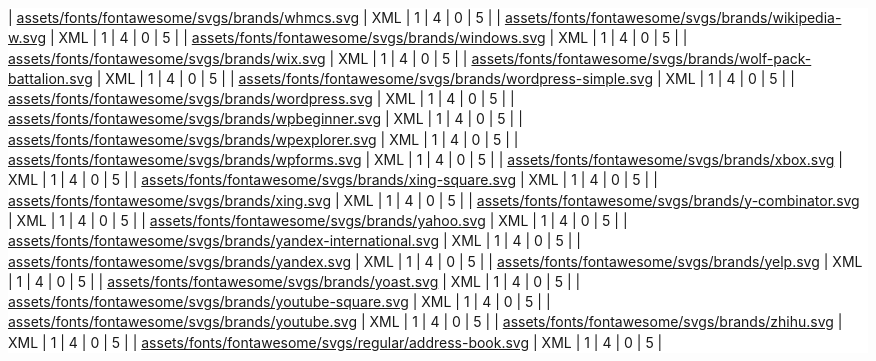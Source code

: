 | [assets/fonts/fontawesome/svgs/brands/whmcs.svg](file:///home/zdravko/Documents/shopify/views/assets/fonts/fontawesome/svgs/brands/whmcs.svg) | XML | 1 | 4 | 0 | 5 |
| [assets/fonts/fontawesome/svgs/brands/wikipedia-w.svg](file:///home/zdravko/Documents/shopify/views/assets/fonts/fontawesome/svgs/brands/wikipedia-w.svg) | XML | 1 | 4 | 0 | 5 |
| [assets/fonts/fontawesome/svgs/brands/windows.svg](file:///home/zdravko/Documents/shopify/views/assets/fonts/fontawesome/svgs/brands/windows.svg) | XML | 1 | 4 | 0 | 5 |
| [assets/fonts/fontawesome/svgs/brands/wix.svg](file:///home/zdravko/Documents/shopify/views/assets/fonts/fontawesome/svgs/brands/wix.svg) | XML | 1 | 4 | 0 | 5 |
| [assets/fonts/fontawesome/svgs/brands/wolf-pack-battalion.svg](file:///home/zdravko/Documents/shopify/views/assets/fonts/fontawesome/svgs/brands/wolf-pack-battalion.svg) | XML | 1 | 4 | 0 | 5 |
| [assets/fonts/fontawesome/svgs/brands/wordpress-simple.svg](file:///home/zdravko/Documents/shopify/views/assets/fonts/fontawesome/svgs/brands/wordpress-simple.svg) | XML | 1 | 4 | 0 | 5 |
| [assets/fonts/fontawesome/svgs/brands/wordpress.svg](file:///home/zdravko/Documents/shopify/views/assets/fonts/fontawesome/svgs/brands/wordpress.svg) | XML | 1 | 4 | 0 | 5 |
| [assets/fonts/fontawesome/svgs/brands/wpbeginner.svg](file:///home/zdravko/Documents/shopify/views/assets/fonts/fontawesome/svgs/brands/wpbeginner.svg) | XML | 1 | 4 | 0 | 5 |
| [assets/fonts/fontawesome/svgs/brands/wpexplorer.svg](file:///home/zdravko/Documents/shopify/views/assets/fonts/fontawesome/svgs/brands/wpexplorer.svg) | XML | 1 | 4 | 0 | 5 |
| [assets/fonts/fontawesome/svgs/brands/wpforms.svg](file:///home/zdravko/Documents/shopify/views/assets/fonts/fontawesome/svgs/brands/wpforms.svg) | XML | 1 | 4 | 0 | 5 |
| [assets/fonts/fontawesome/svgs/brands/xbox.svg](file:///home/zdravko/Documents/shopify/views/assets/fonts/fontawesome/svgs/brands/xbox.svg) | XML | 1 | 4 | 0 | 5 |
| [assets/fonts/fontawesome/svgs/brands/xing-square.svg](file:///home/zdravko/Documents/shopify/views/assets/fonts/fontawesome/svgs/brands/xing-square.svg) | XML | 1 | 4 | 0 | 5 |
| [assets/fonts/fontawesome/svgs/brands/xing.svg](file:///home/zdravko/Documents/shopify/views/assets/fonts/fontawesome/svgs/brands/xing.svg) | XML | 1 | 4 | 0 | 5 |
| [assets/fonts/fontawesome/svgs/brands/y-combinator.svg](file:///home/zdravko/Documents/shopify/views/assets/fonts/fontawesome/svgs/brands/y-combinator.svg) | XML | 1 | 4 | 0 | 5 |
| [assets/fonts/fontawesome/svgs/brands/yahoo.svg](file:///home/zdravko/Documents/shopify/views/assets/fonts/fontawesome/svgs/brands/yahoo.svg) | XML | 1 | 4 | 0 | 5 |
| [assets/fonts/fontawesome/svgs/brands/yandex-international.svg](file:///home/zdravko/Documents/shopify/views/assets/fonts/fontawesome/svgs/brands/yandex-international.svg) | XML | 1 | 4 | 0 | 5 |
| [assets/fonts/fontawesome/svgs/brands/yandex.svg](file:///home/zdravko/Documents/shopify/views/assets/fonts/fontawesome/svgs/brands/yandex.svg) | XML | 1 | 4 | 0 | 5 |
| [assets/fonts/fontawesome/svgs/brands/yelp.svg](file:///home/zdravko/Documents/shopify/views/assets/fonts/fontawesome/svgs/brands/yelp.svg) | XML | 1 | 4 | 0 | 5 |
| [assets/fonts/fontawesome/svgs/brands/yoast.svg](file:///home/zdravko/Documents/shopify/views/assets/fonts/fontawesome/svgs/brands/yoast.svg) | XML | 1 | 4 | 0 | 5 |
| [assets/fonts/fontawesome/svgs/brands/youtube-square.svg](file:///home/zdravko/Documents/shopify/views/assets/fonts/fontawesome/svgs/brands/youtube-square.svg) | XML | 1 | 4 | 0 | 5 |
| [assets/fonts/fontawesome/svgs/brands/youtube.svg](file:///home/zdravko/Documents/shopify/views/assets/fonts/fontawesome/svgs/brands/youtube.svg) | XML | 1 | 4 | 0 | 5 |
| [assets/fonts/fontawesome/svgs/brands/zhihu.svg](file:///home/zdravko/Documents/shopify/views/assets/fonts/fontawesome/svgs/brands/zhihu.svg) | XML | 1 | 4 | 0 | 5 |
| [assets/fonts/fontawesome/svgs/regular/address-book.svg](file:///home/zdravko/Documents/shopify/views/assets/fonts/fontawesome/svgs/regular/address-book.svg) | XML | 1 | 4 | 0 | 5 |
